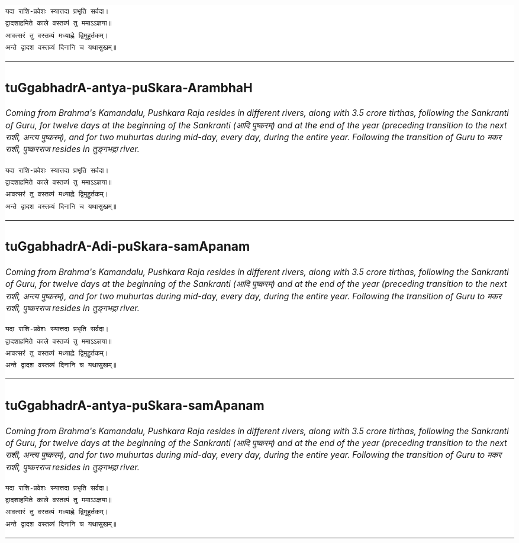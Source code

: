 ```
यदा राशि-प्रवेशः स्यात्तदा प्रभृति सर्वदा।
द्वादशाहमिते काले वस्तव्यं तु ममाऽऽज्ञया॥
आवत्सरं तु वस्तव्यं मध्याह्ने द्विमुहूर्तकम्।
अन्ते द्वादश वस्तव्यं दिनानि च यथासुखम्॥

```

---
## tuGgabhadrA-antya-puSkara-ArambhaH
_Coming from Brahma's Kamandalu, Pushkara Raja resides in different rivers, along with 3.5 crore tirthas, following the Sankranti of Guru, for twelve days at the beginning of the Sankranti (आदि पुष्करम्) and at the end of the year (preceding transition to the next राशी, अन्त्य पुष्करम्), and for two muhurtas during mid-day, every day, during the entire year.
 Following the transition of Guru to मकर राशी, पुष्करराज resides in तुङ्गभद्रा river._

```
यदा राशि-प्रवेशः स्यात्तदा प्रभृति सर्वदा।
द्वादशाहमिते काले वस्तव्यं तु ममाऽऽज्ञया॥
आवत्सरं तु वस्तव्यं मध्याह्ने द्विमुहूर्तकम्।
अन्ते द्वादश वस्तव्यं दिनानि च यथासुखम्॥

```

---
## tuGgabhadrA-Adi-puSkara-samApanam
_Coming from Brahma's Kamandalu, Pushkara Raja resides in different rivers, along with 3.5 crore tirthas, following the Sankranti of Guru, for twelve days at the beginning of the Sankranti (आदि पुष्करम्) and at the end of the year (preceding transition to the next राशी, अन्त्य पुष्करम्), and for two muhurtas during mid-day, every day, during the entire year.
 Following the transition of Guru to मकर राशी, पुष्करराज resides in तुङ्गभद्रा river._

```
यदा राशि-प्रवेशः स्यात्तदा प्रभृति सर्वदा।
द्वादशाहमिते काले वस्तव्यं तु ममाऽऽज्ञया॥
आवत्सरं तु वस्तव्यं मध्याह्ने द्विमुहूर्तकम्।
अन्ते द्वादश वस्तव्यं दिनानि च यथासुखम्॥

```

---
## tuGgabhadrA-antya-puSkara-samApanam
_Coming from Brahma's Kamandalu, Pushkara Raja resides in different rivers, along with 3.5 crore tirthas, following the Sankranti of Guru, for twelve days at the beginning of the Sankranti (आदि पुष्करम्) and at the end of the year (preceding transition to the next राशी, अन्त्य पुष्करम्), and for two muhurtas during mid-day, every day, during the entire year.
 Following the transition of Guru to मकर राशी, पुष्करराज resides in तुङ्गभद्रा river._

```
यदा राशि-प्रवेशः स्यात्तदा प्रभृति सर्वदा।
द्वादशाहमिते काले वस्तव्यं तु ममाऽऽज्ञया॥
आवत्सरं तु वस्तव्यं मध्याह्ने द्विमुहूर्तकम्।
अन्ते द्वादश वस्तव्यं दिनानि च यथासुखम्॥

```

---
